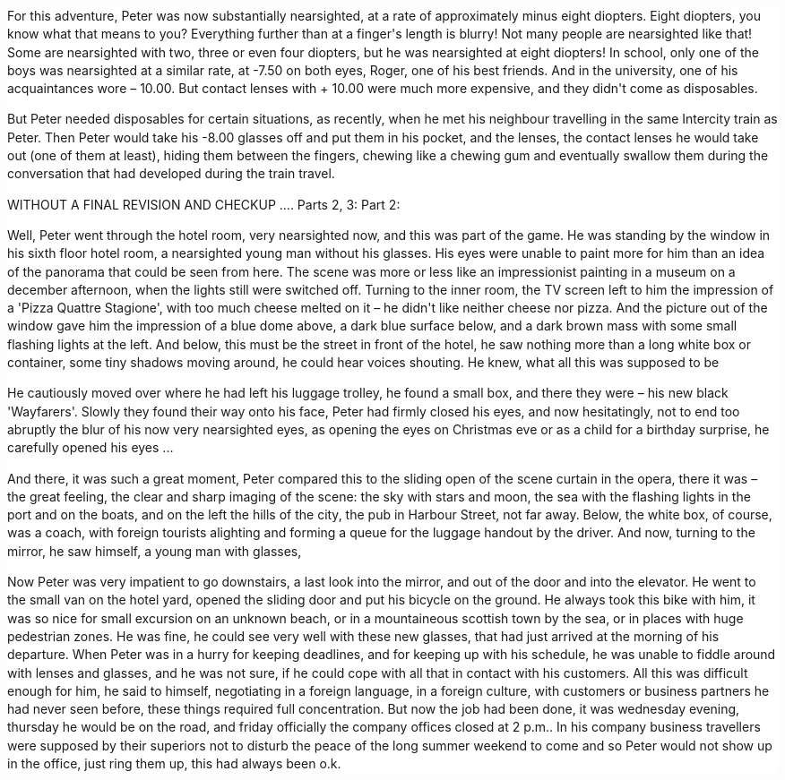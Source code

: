 For this adventure, Peter was now substantially nearsighted, at a rate of approximately minus eight diopters. Eight diopters, you know what that means to you? Everything further than at a finger's length is blurry!  Not many people are nearsighted like that! Some are nearsighted with two, three or even four diopters, but he was nearsighted at eight diopters! In school, only one of the boys was nearsighted at a similar rate, at -7.50 on both eyes, Roger, one of his best friends. And in the university, one of his acquaintances wore – 10.00. But contact lenses with + 10.00 were much more expensive, and they didn't come as disposables. 

But Peter needed disposables for certain situations, as recently, when he met his neighbour  travelling in the same Intercity train as Peter. Then Peter would take his -8.00 glasses off and put them in his pocket, and the lenses, the contact lenses he would take out (one of them at least), hiding them between the fingers, chewing like a chewing gum and eventually swallow them during the conversation that had developed during the train travel. 

WITHOUT A FINAL REVISION  AND CHECKUP  .... Parts 2, 3:
Part 2:

Well, Peter went through the hotel room, very nearsighted now, and this was part of the game. He was standing by the window in his sixth floor hotel room, a nearsighted young man without his glasses. His eyes were unable to paint more for him than an idea of the panorama that could be seen from here. The scene was more or less like an impressionist painting in a museum on a december afternoon, when the lights still were switched off. Turning to the inner room, the TV screen left to him the impression of a 'Pizza Quattre Stagione', with too much cheese melted on it – he didn't like neither cheese nor pizza. 
And the picture out of the window gave him the impression of a blue dome above, a dark blue surface below, and a dark brown mass with  some small flashing lights at the left. And below, this must be the street in front of the hotel, he saw nothing more than a long white box or container, some tiny shadows moving around, he could hear voices shouting. He knew, what all this was supposed to be

He cautiously moved over where he had left his luggage trolley, he found a small box, and there they were – his new black 'Wayfarers'. Slowly they found their way onto his face, Peter had firmly closed his eyes, and now hesitatingly, not to end too abruptly the blur of his now very nearsighted eyes, as opening the eyes on Christmas eve or as a child for a birthday surprise, he carefully opened his eyes ...

And there, it was such a great moment, Peter compared this to the sliding open of the scene curtain in the opera, there it was – the great feeling, the clear and sharp imaging of the scene: the sky with stars and moon, the sea with the flashing lights in the port and on the boats, and on the left the hills of the city, the pub in Harbour Street, not far away.  Below, the white box, of course, was a coach, with foreign tourists alighting and forming a queue for the luggage handout by the driver. And now, turning to the mirror, he saw himself, a young man with glasses, 

Now Peter was very impatient to go downstairs, a last look into the mirror, and out of the door and into the elevator. He went to the small van on the hotel yard, opened the sliding door and put his bicycle on the ground. He always took this bike with him, it was so nice for small excursion on an unknown beach, or in a mountaineous scottish town by the sea, or in places with huge pedestrian zones. He was fine, he could see very well with these new glasses, that had just arrived at the morning of his departure. When Peter was in a hurry for keeping deadlines, and for keeping up with his schedule, he was unable to fiddle around with lenses and glasses, and he was not sure, if he could cope with all that in contact with his customers. All this was difficult enough for him, he said to himself, negotiating in a foreign language, in a foreign culture, with customers or business partners he had never seen before, these things required full concentration. But now the job had been done, it was wednesday evening, thursday he would be on the road, and friday officially the company offices closed at 2 p.m.. In his company business travellers were supposed by their superiors not to disturb the peace of the long summer weekend to come and so Peter would not show up in the office, just ring them up, this had always been o.k.
